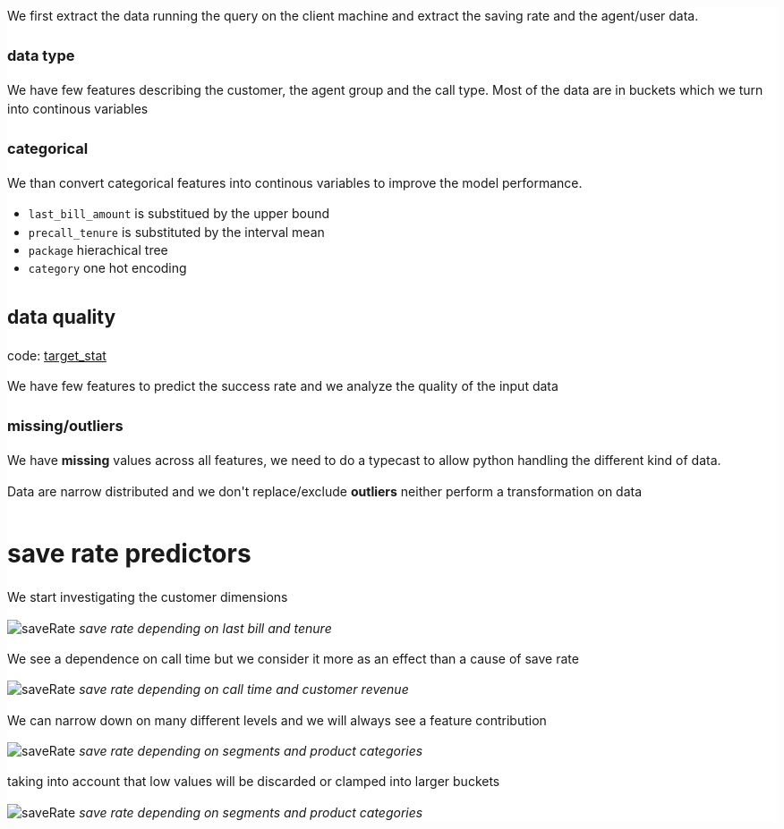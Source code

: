 We first extract the data running the query on the client machine and extract the saving rate and the agent/user data. 

### data type

We have few features describing the customer, the agent group and the call type. Most of the data are in buckets which we turn into continous variables

### categorical

We than convert categorical features into continous variables to improve the model performance.

* `last_bill_amount` is substitued by the upper bound
* `precall_tenure` is substituted by the interval mean
* `package` hierachical tree
* `category` one hot encoding

## data quality

code: [target_stat](src/target_stat.py)

We have few features to predict the success rate and we analyze the quality of the input data

### missing/outliers

We have **missing** values across all features, we need to do a typecast to allow python handling the different kind of data.

Data are narrow distributed and we don't replace/exclude **outliers** neither perform a transformation on data

# save rate predictors

We start investigating the customer dimensions

![saveRate](../f/f_intertino/saveRate_bill-tenure.png)
_save rate depending on last bill and tenure_

We see a dependence on call time but we consider it more as an effect than a cause of save rate

![saveRate](../f/f_intertino/saveRate_rev-time.png)
_save rate depending on call time and customer revenue_

We can narrow down on many different levels and we will always see a feature contribution

![saveRate](../f/f_intertino/saveRate_seg-cat.png)
_save rate depending on segments and product categories_

taking into account that low values will be discarded or clamped into larger buckets

![saveRate](../f/f_intertino/saveRate_seg-cat_vol.png)
_save rate depending on segments and product categories_

